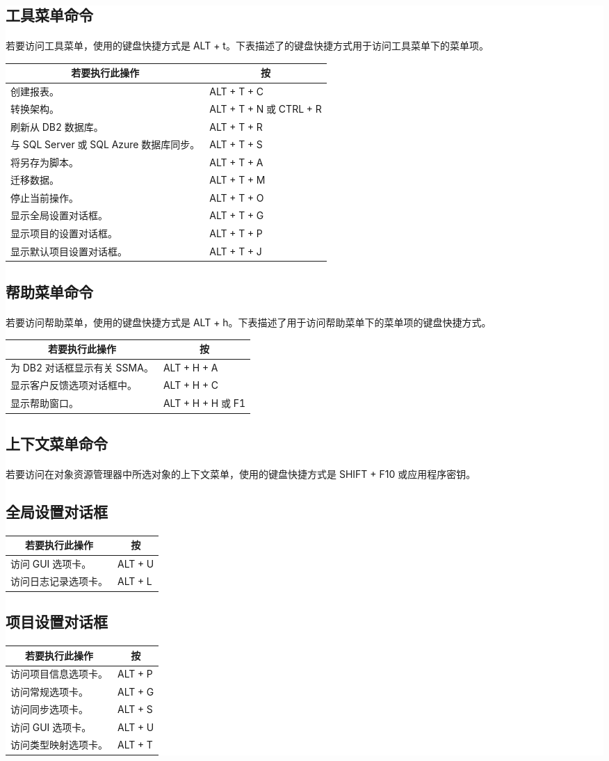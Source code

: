 ## <a name="tools-menu-commands"></a>工具菜单命令  
若要访问工具菜单，使用的键盘快捷方式是 ALT + t。下表描述了的键盘快捷方式用于访问工具菜单下的菜单项。  
  
|若要执行此操作|按|  
|--------------|---------|  
|创建报表。|ALT + T + C|  
|转换架构。|ALT + T + N 或 CTRL + R|  
|刷新从 DB2 数据库。|ALT + T + R|  
|与 SQL Server 或 SQL Azure 数据库同步。|ALT + T + S|  
|将另存为脚本。|ALT + T + A|  
|迁移数据。|ALT + T + M|  
|停止当前操作。|ALT + T + O|  
|显示全局设置对话框。|ALT + T + G|  
|显示项目的设置对话框。|ALT + T + P|  
|显示默认项目设置对话框。|ALT + T + J|  
  
## <a name="help-menu-commands"></a>帮助菜单命令  
若要访问帮助菜单，使用的键盘快捷方式是 ALT + h。下表描述了用于访问帮助菜单下的菜单项的键盘快捷方式。  
  
|若要执行此操作|按|  
|--------------|---------|  
|为 DB2 对话框显示有关 SSMA。|ALT + H + A|  
|显示客户反馈选项对话框中。|ALT + H + C|  
|显示帮助窗口。|ALT + H + H 或 F1|  
  
## <a name="context-menu-commands"></a>上下文菜单命令  
若要访问在对象资源管理器中所选对象的上下文菜单，使用的键盘快捷方式是 SHIFT + F10 或应用程序密钥。  
  
## <a name="global-settings-dialog-box"></a>全局设置对话框  
  
|若要执行此操作|按|  
|--------------|---------|  
|访问 GUI 选项卡。|ALT + U|  
|访问日志记录选项卡。|ALT + L|  
  
## <a name="project-settings-dialog-box"></a>项目设置对话框  
  
|若要执行此操作|按|  
|--------------|---------|  
|访问项目信息选项卡。|ALT + P|  
|访问常规选项卡。|ALT + G|  
|访问同步选项卡。|ALT + S|  
|访问 GUI 选项卡。|ALT + U|  
|访问类型映射选项卡。|ALT + T|  
  